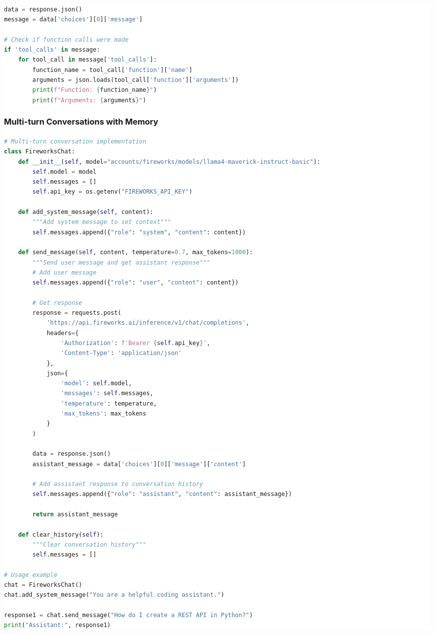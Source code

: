 ```python
data = response.json()
message = data['choices'][0]['message']

# Check if function calls were made
if 'tool_calls' in message:
    for tool_call in message['tool_calls']:
        function_name = tool_call['function']['name']
        arguments = json.loads(tool_call['function']['arguments'])
        print(f"Function: {function_name}")
        print(f"Arguments: {arguments}")
```

### Multi-turn Conversations with Memory
```python
# Multi-turn conversation implementation
class FireworksChat:
    def __init__(self, model="accounts/fireworks/models/llama4-maverick-instruct-basic"):
        self.model = model
        self.messages = []
        self.api_key = os.getenv("FIREWORKS_API_KEY")
    
    def add_system_message(self, content):
        """Add system message to set context"""
        self.messages.append({"role": "system", "content": content})
    
    def send_message(self, content, temperature=0.7, max_tokens=1000):
        """Send user message and get assistant response"""
        # Add user message
        self.messages.append({"role": "user", "content": content})
        
        # Get response
        response = requests.post(
            'https://api.fireworks.ai/inference/v1/chat/completions',
            headers={
                'Authorization': f'Bearer {self.api_key}',
                'Content-Type': 'application/json'
            },
            json={
                'model': self.model,
                'messages': self.messages,
                'temperature': temperature,
                'max_tokens': max_tokens
            }
        )
        
        data = response.json()
        assistant_message = data['choices'][0]['message']['content']
        
        # Add assistant response to conversation history
        self.messages.append({"role": "assistant", "content": assistant_message})
        
        return assistant_message
    
    def clear_history(self):
        """Clear conversation history"""
        self.messages = []

# Usage example
chat = FireworksChat()
chat.add_system_message("You are a helpful coding assistant.")

response1 = chat.send_message("How do I create a REST API in Python?")
print("Assistant:", response1)
```